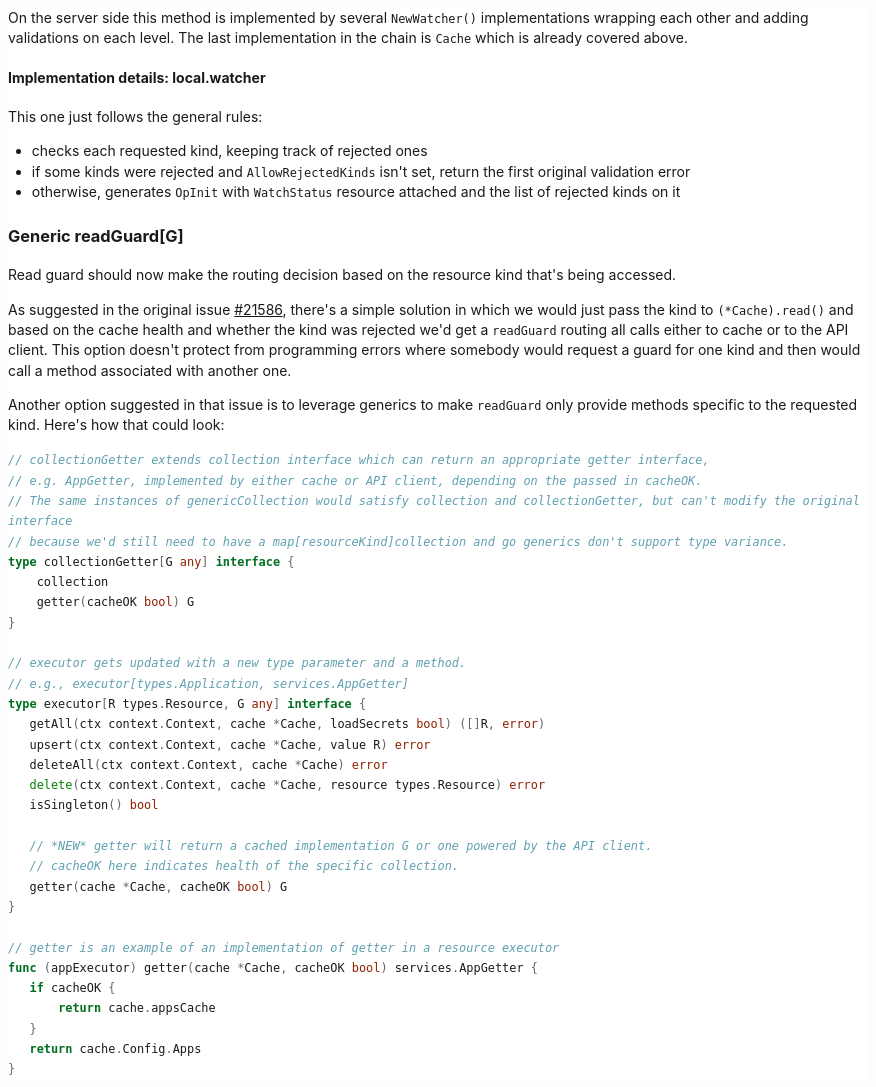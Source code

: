 On the server side this method is implemented by several `NewWatcher()` implementations wrapping each other and adding
validations on each level. The last implementation in the chain is `Cache` which is already covered above.   


#### Implementation details: local.watcher

This one just follows the general rules:
- checks each requested kind, keeping track of rejected ones
- if some kinds were rejected and `AllowRejectedKinds` isn't set, return the first original validation error
- otherwise, generates `OpInit` with `WatchStatus` resource attached and the list of rejected kinds on it


### Generic readGuard[G]

Read guard should now make the routing decision based on the resource kind that's being accessed.

As suggested in the original issue [#21586](https://github.com/gravitational/teleport/issues/21586), there's a simple
solution in which we would just pass the kind to `(*Cache).read()` and based on the cache health and whether the kind
was rejected we'd get a `readGuard` routing all calls either to cache or to the API client. This option doesn't protect
from programming errors where somebody would request a guard for one kind and then would call a method associated with
another one.

Another option suggested in that issue is to leverage generics to make `readGuard` only provide methods specific to
the requested kind. Here's how that could look:

```go
// collectionGetter extends collection interface which can return an appropriate getter interface,
// e.g. AppGetter, implemented by either cache or API client, depending on the passed in cacheOK.
// The same instances of genericCollection would satisfy collection and collectionGetter, but can't modify the original interface
// because we'd still need to have a map[resourceKind]collection and go generics don't support type variance.
type collectionGetter[G any] interface {
	collection
	getter(cacheOK bool) G
}

// executor gets updated with a new type parameter and a method.
// e.g., executor[types.Application, services.AppGetter]
type executor[R types.Resource, G any] interface {
   getAll(ctx context.Context, cache *Cache, loadSecrets bool) ([]R, error)
   upsert(ctx context.Context, cache *Cache, value R) error
   deleteAll(ctx context.Context, cache *Cache) error
   delete(ctx context.Context, cache *Cache, resource types.Resource) error
   isSingleton() bool

   // *NEW* getter will return a cached implementation G or one powered by the API client.
   // cacheOK here indicates health of the specific collection.
   getter(cache *Cache, cacheOK bool) G
}

// getter is an example of an implementation of getter in a resource executor
func (appExecutor) getter(cache *Cache, cacheOK bool) services.AppGetter {
   if cacheOK {
       return cache.appsCache
   }
   return cache.Config.Apps
}
```